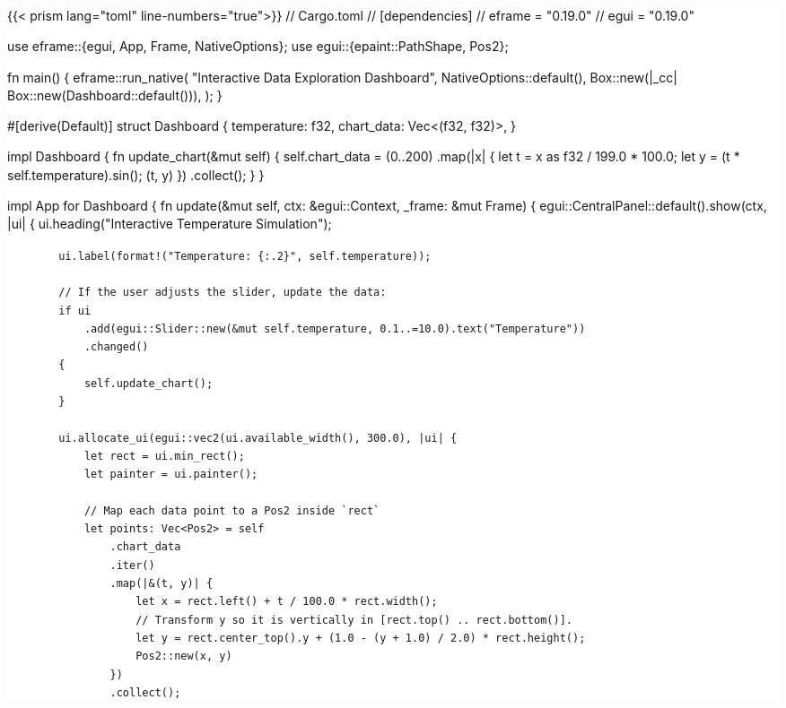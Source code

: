 {{< prism lang="toml" line-numbers="true">}}
// Cargo.toml
// [dependencies]
// eframe = "0.19.0"
// egui   = "0.19.0"

use eframe::{egui, App, Frame, NativeOptions};
use egui::{epaint::PathShape, Pos2};

fn main() {
    eframe::run_native(
        "Interactive Data Exploration Dashboard",
        NativeOptions::default(),
        Box::new(|_cc| Box::new(Dashboard::default())),
    );
}

#[derive(Default)]
struct Dashboard {
    temperature: f32,
    chart_data: Vec<(f32, f32)>,
}

impl Dashboard {
    fn update_chart(&mut self) {
        self.chart_data = (0..200)
            .map(|x| {
                let t = x as f32 / 199.0 * 100.0;
                let y = (t * self.temperature).sin();
                (t, y)
            })
            .collect();
    }
}

impl App for Dashboard {
    fn update(&mut self, ctx: &egui::Context, _frame: &mut Frame) {
        egui::CentralPanel::default().show(ctx, |ui| {
            ui.heading("Interactive Temperature Simulation");

            ui.label(format!("Temperature: {:.2}", self.temperature));

            // If the user adjusts the slider, update the data:
            if ui
                .add(egui::Slider::new(&mut self.temperature, 0.1..=10.0).text("Temperature"))
                .changed()
            {
                self.update_chart();
            }

            ui.allocate_ui(egui::vec2(ui.available_width(), 300.0), |ui| {
                let rect = ui.min_rect();
                let painter = ui.painter();

                // Map each data point to a Pos2 inside `rect`
                let points: Vec<Pos2> = self
                    .chart_data
                    .iter()
                    .map(|&(t, y)| {
                        let x = rect.left() + t / 100.0 * rect.width();
                        // Transform y so it is vertically in [rect.top() .. rect.bottom()].
                        let y = rect.center_top().y + (1.0 - (y + 1.0) / 2.0) * rect.height();
                        Pos2::new(x, y)
                    })
                    .collect();
